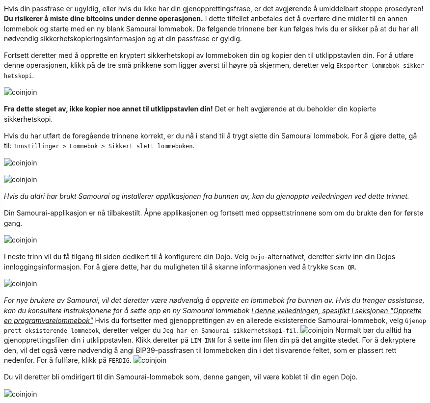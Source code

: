 Hvis din passfrase er ugyldig, eller hvis du ikke har din gjenopprettingsfrase, er det avgjørende å umiddelbart stoppe prosedyren! **Du risikerer å miste dine bitcoins under denne operasjonen.** I dette tilfellet anbefales det å overføre dine midler til en annen lommebok og starte med en ny blank Samourai lommebok. De følgende trinnene bør kun følges hvis du er sikker på at du har all nødvendig sikkerhetskopieringsinformasjon og at din passfrase er gyldig.

Fortsett deretter med å opprette en kryptert sikkerhetskopi av lommeboken din og kopier den til utklippstavlen din. For å utføre denne operasjonen, klikk på de tre små prikkene som ligger øverst til høyre på skjermen, deretter velg `Eksporter lommebok sikkerhetskopi`.

![coinjoin](assets/notext/20.webp)

**Fra dette steget av, ikke kopier noe annet til utklippstavlen din!** Det er helt avgjørende at du beholder din kopierte sikkerhetskopi.

Hvis du har utført de foregående trinnene korrekt, er du nå i stand til å trygt slette din Samourai lommebok. For å gjøre dette, gå til: `Innstillinger > Lommebok > Sikkert slett lommeboken`.

![coinjoin](assets/notext/21.webp)

![coinjoin](assets/notext/22.webp)

*Hvis du aldri har brukt Samourai og installerer applikasjonen fra bunnen av, kan du gjenoppta veiledningen ved dette trinnet.*

Din Samourai-applikasjon er nå tilbakestilt. Åpne applikasjonen og fortsett med oppsettstrinnene som om du brukte den for første gang.

![coinjoin](assets/notext/23.webp)

I neste trinn vil du få tilgang til siden dedikert til å konfigurere din Dojo. Velg `Dojo`-alternativet, deretter skriv inn din Dojos innloggingsinformasjon. For å gjøre dette, har du muligheten til å skanne informasjonen ved å trykke `Scan QR`.

![coinjoin](assets/notext/24.webp)

*For nye brukere av Samourai, vil det deretter være nødvendig å opprette en lommebok fra bunnen av. Hvis du trenger assistanse, kan du konsultere instruksjonene for å sette opp en ny Samourai lommebok [i denne veiledningen, spesifikt i seksjonen "Opprette en programvarelommebok"](https://planb.network/tutorials/privacy/coinjoin-samourai-wallet)*
Hvis du fortsetter med gjenopprettingen av en allerede eksisterende Samourai-lommebok, velg `Gjenopprett eksisterende lommebok`, deretter velger du `Jeg har en Samourai sikkerhetskopi-fil`.
![coinjoin](assets/notext/25.webp)
Normalt bør du alltid ha gjenopprettingsfilen din i utklippstavlen. Klikk deretter på `LIM INN` for å sette inn filen din på det angitte stedet. For å dekryptere den, vil det også være nødvendig å angi BIP39-passfrasen til lommeboken din i det tilsvarende feltet, som er plassert rett nedenfor. For å fullføre, klikk på `FERDIG`.
![coinjoin](assets/notext/26.webp)

Du vil deretter bli omdirigert til din Samourai-lommebok som, denne gangen, vil være koblet til din egen Dojo.

![coinjoin](assets/notext/27.webp)
